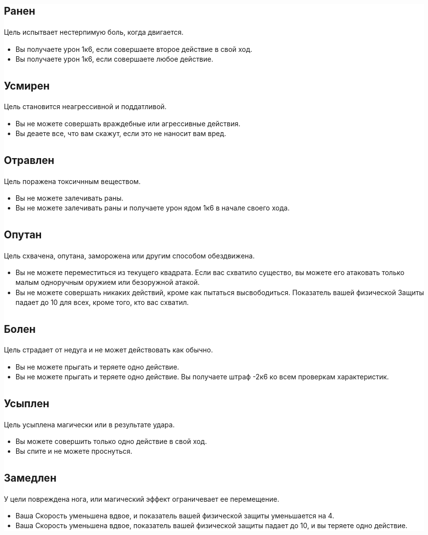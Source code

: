 ## Ранен
Цель испытвает нестерпимую боль, когда двигается.
- Вы получаете урон 1к6, если совершаете второе действие в свой ход.
- Вы получаете урон 1к6, если совершаете любое действие.

## Усмирен
Цель становится неагрессивной и поддатливой.
- Вы не можете совершать враждебные или агрессивные действия.
- Вы деаете все, что вам скажут, если это не наносит вам вред.

## Отравлен
Цель поражена токсичнным веществом.
- Вы не можете залечивать раны.
- Вы не можете залечивать раны и получаете урон ядом 1к6 в начале своего хода.

## Опутан
Цель схвачена, опутана, заморожена или другим способом обездвижена.
- Вы не можете переместиться из текущего квадрата. Если вас схватило существо, вы можете его атаковать только малым одноручным оружием или безоружной атакой.
- Вы не можете совершать никаких действий, кроме как пытаться высвободиться. Показатель вашей физической Защиты падает до 10 для всех, кроме того, кто вас схватил.

## Болен
Цель страдает от недуга и не может действовать как обычно.
- Вы не можете прыгать и теряете одно действие.
- Вы не можете прыгать и теряете одно действие. Вы получаете штраф -2к6 ко всем проверкам характеристик.

## Усыплен
Цель усыплена магически или в результате удара.
- Вы можете совершить только одно действие в свой ход.
- Вы спите и не можете проснуться.

## Замедлен
У цели повреждена нога, или магический эффект ограничевает ее перемещение.
- Ваша Скорость уменьшена вдвое, и показатель вашей физической защиты уменьшается на 4.
- Ваша Скорость уменьшена вдвое, показатель вашей физической защиты падает до 10, и вы теряете одно действие.